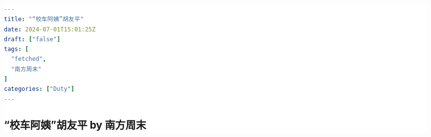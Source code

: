 ```yaml
---
title: "“校车阿姨”胡友平"
date: 2024-07-01T15:01:25Z
draft: ["false"]
tags: [
  "fetched",
  "南方周末"
]
categories: ["Duty"]
---
```

“校车阿姨”胡友平 by 南方周末
------
